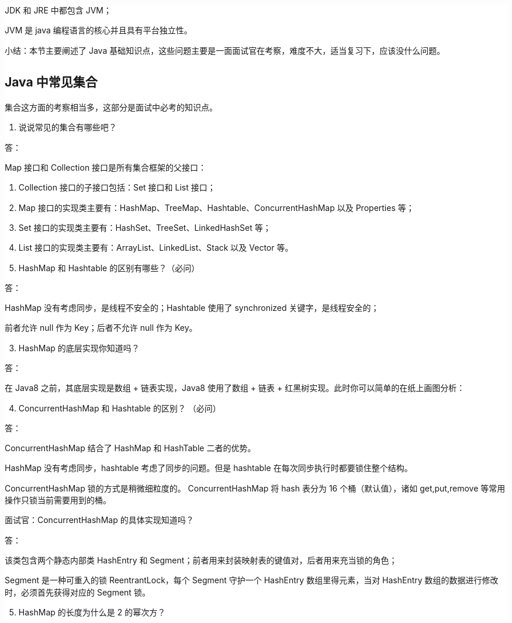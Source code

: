 JDK 和 JRE 中都包含 JVM；

JVM 是 java 编程语言的核心并且具有平台独立性。

小结：本节主要阐述了 Java 基础知识点，这些问题主要是一面面试官在考察，难度不大，适当复习下，应该没什么问题。




## Java 中常见集合



集合这方面的考察相当多，这部分是面试中必考的知识点。

01. 说说常见的集合有哪些吧？

答：

Map 接口和 Collection 接口是所有集合框架的父接口：

1. Collection 接口的子接口包括：Set 接口和 List 接口；

2. Map 接口的实现类主要有：HashMap、TreeMap、Hashtable、ConcurrentHashMap 以及 Properties 等；

3. Set 接口的实现类主要有：HashSet、TreeSet、LinkedHashSet 等；

4. List 接口的实现类主要有：ArrayList、LinkedList、Stack 以及 Vector 等。

02. HashMap 和 Hashtable 的区别有哪些？（必问）

答：

HashMap 没有考虑同步，是线程不安全的；Hashtable 使用了 synchronized 关键字，是线程安全的；

前者允许 null 作为 Key；后者不允许 null 作为 Key。

03. HashMap 的底层实现你知道吗？

答：

在 Java8 之前，其底层实现是数组 + 链表实现，Java8 使用了数组 + 链表 + 红黑树实现。此时你可以简单的在纸上画图分析：



04. ConcurrentHashMap 和 Hashtable 的区别？ （必问）

答：

ConcurrentHashMap 结合了 HashMap 和 HashTable 二者的优势。

HashMap 没有考虑同步，hashtable 考虑了同步的问题。但是 hashtable 在每次同步执行时都要锁住整个结构。

ConcurrentHashMap 锁的方式是稍微细粒度的。 ConcurrentHashMap 将 hash 表分为 16 个桶（默认值），诸如 get,put,remove 等常用操作只锁当前需要用到的桶。

面试官：ConcurrentHashMap 的具体实现知道吗？

答：

该类包含两个静态内部类 HashEntry 和 Segment；前者用来封装映射表的键值对，后者用来充当锁的角色；

Segment 是一种可重入的锁 ReentrantLock，每个 Segment 守护一个 HashEntry 数组里得元素，当对 HashEntry 数组的数据进行修改时，必须首先获得对应的 Segment 锁。

05. HashMap 的长度为什么是 2 的幂次方？

